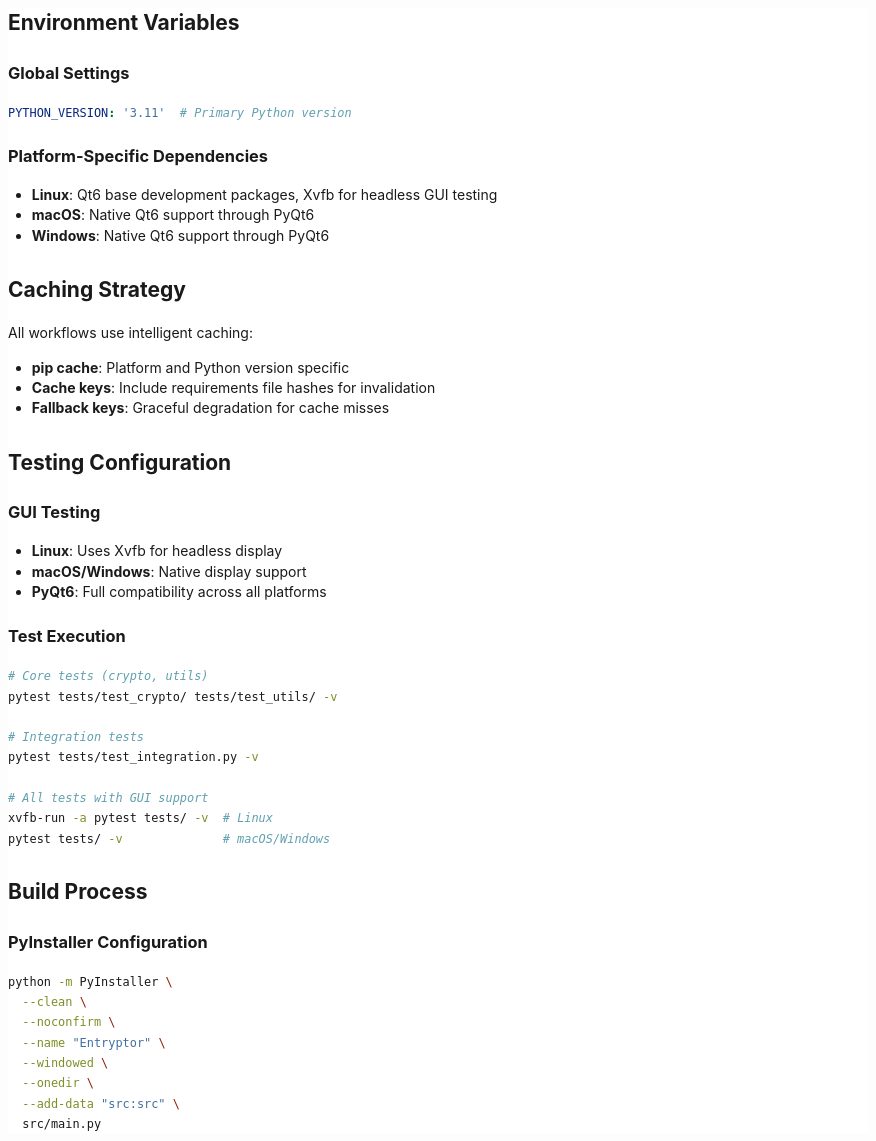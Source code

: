 ## Environment Variables

### Global Settings
```yaml
PYTHON_VERSION: '3.11'  # Primary Python version
```

### Platform-Specific Dependencies
- **Linux**: Qt6 base development packages, Xvfb for headless GUI testing
- **macOS**: Native Qt6 support through PyQt6
- **Windows**: Native Qt6 support through PyQt6

## Caching Strategy

All workflows use intelligent caching:
- **pip cache**: Platform and Python version specific
- **Cache keys**: Include requirements file hashes for invalidation
- **Fallback keys**: Graceful degradation for cache misses

## Testing Configuration

### GUI Testing
- **Linux**: Uses Xvfb for headless display
- **macOS/Windows**: Native display support
- **PyQt6**: Full compatibility across all platforms

### Test Execution
```bash
# Core tests (crypto, utils)
pytest tests/test_crypto/ tests/test_utils/ -v

# Integration tests
pytest tests/test_integration.py -v

# All tests with GUI support
xvfb-run -a pytest tests/ -v  # Linux
pytest tests/ -v              # macOS/Windows
```

## Build Process

### PyInstaller Configuration
```bash
python -m PyInstaller \
  --clean \
  --noconfirm \
  --name "Entryptor" \
  --windowed \
  --onedir \
  --add-data "src:src" \
  src/main.py
```
